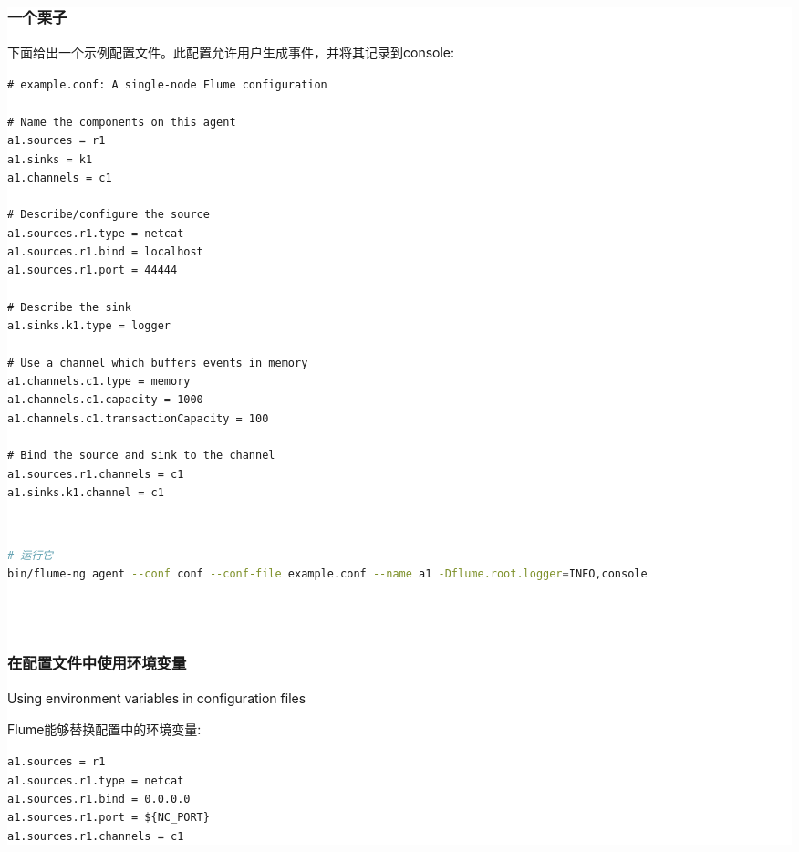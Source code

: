 

### 一个栗子


下面给出一个示例配置文件。此配置允许用户生成事件，并将其记录到console:

```
# example.conf: A single-node Flume configuration

# Name the components on this agent
a1.sources = r1
a1.sinks = k1
a1.channels = c1

# Describe/configure the source
a1.sources.r1.type = netcat
a1.sources.r1.bind = localhost
a1.sources.r1.port = 44444

# Describe the sink
a1.sinks.k1.type = logger

# Use a channel which buffers events in memory
a1.channels.c1.type = memory
a1.channels.c1.capacity = 1000
a1.channels.c1.transactionCapacity = 100

# Bind the source and sink to the channel
a1.sources.r1.channels = c1
a1.sinks.k1.channel = c1
```

<br>

```bash
# 运行它
bin/flume-ng agent --conf conf --conf-file example.conf --name a1 -Dflume.root.logger=INFO,console
```



<br/>
<br/>



### 在配置文件中使用环境变量

Using environment variables in configuration files


Flume能够替换配置中的环境变量:

```
a1.sources = r1
a1.sources.r1.type = netcat
a1.sources.r1.bind = 0.0.0.0
a1.sources.r1.port = ${NC_PORT}
a1.sources.r1.channels = c1
```
